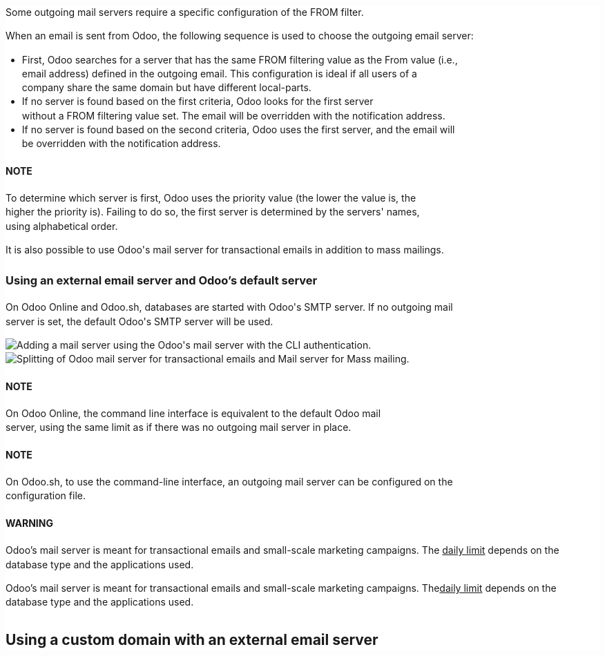 Some outgoing mail servers require a specific configuration of the FROM filter.

When an email is sent from Odoo, the following sequence is used to choose the outgoing email server:

* First, Odoo searches for a server that has the same FROM filtering value as the From value (i.e.,\
  email address) defined in the outgoing email. This configuration is ideal if all users of a\
  company share the same domain but have different local-parts.
* If no server is found based on the first criteria, Odoo looks for the first server\
  without a FROM filtering value set. The email will be overridden with the notification address.
* If no server is found based on the second criteria, Odoo uses the first server, and the email will\
  be overridden with the notification address.

#### NOTE

To determine which server is first, Odoo uses the priority value (the lower the value is, the\
higher the priority is). Failing to do so, the first server is determined by the servers' names,\
using alphabetical order.

It is also possible to use Odoo's mail server for transactional emails in addition to mass mailings.

### Using an external email server and Odoo’s default server

On Odoo Online and Odoo.sh, databases are started with Odoo's SMTP server. If no outgoing mail\
server is set, the default Odoo's SMTP server will be used.

![Adding a mail server using the Odoo's mail server with the CLI authentication.](../../../.gitbook/assets/command-line-interface-option-mail-server.png) ![Splitting of Odoo mail server for transactional emails and Mail server for Mass mailing.](../../../.gitbook/assets/split-mail-servers.png)

#### NOTE

On Odoo Online, the command line interface is equivalent to the default Odoo mail\
server, using the same limit as if there was no outgoing mail server in place.

#### NOTE

On Odoo.sh, to use the command-line interface, an outgoing mail server can be configured on the\
configuration file.

#### WARNING
Odoo’s mail server is meant for transactional emails and small-scale marketing campaigns. The
[daily limit](faq.md#email-issues-outgoing-delivery-failure-messages-limit) depends on the
database type and the applications used.

Odoo’s mail server is meant for transactional emails and small-scale marketing campaigns. The[daily limit](applications/general/email_communication/faq.md#email-issues-outgoing-delivery-failure-messages-limit) depends on the\
database type and the applications used.

## Using a custom domain with an external email server
